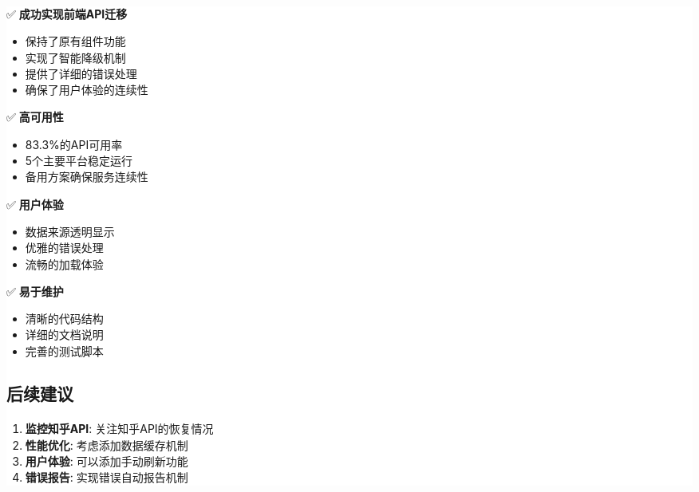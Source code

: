 ✅ **成功实现前端API迁移**
- 保持了原有组件功能
- 实现了智能降级机制
- 提供了详细的错误处理
- 确保了用户体验的连续性

✅ **高可用性**
- 83.3%的API可用率
- 5个主要平台稳定运行
- 备用方案确保服务连续性

✅ **用户体验**
- 数据来源透明显示
- 优雅的错误处理
- 流畅的加载体验

✅ **易于维护**
- 清晰的代码结构
- 详细的文档说明
- 完善的测试脚本

## 后续建议

1. **监控知乎API**: 关注知乎API的恢复情况
2. **性能优化**: 考虑添加数据缓存机制
3. **用户体验**: 可以添加手动刷新功能
4. **错误报告**: 实现错误自动报告机制 